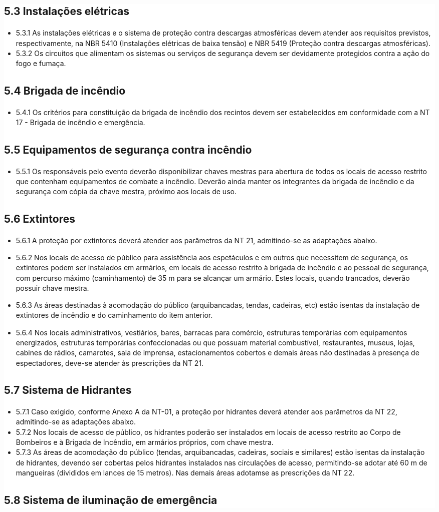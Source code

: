 ## 5.3 Instalações elétricas

- 5.3.1 As  instalações  elétricas  e  o  sistema  de  proteção  contra  descargas  atmosféricas  devem  atender  aos requisitos  previstos,  respectivamente,  na  NBR  5410  (Instalações  elétricas  de  baixa  tensão)  e  NBR  5419 (Proteção contra descargas atmosféricas).
- 5.3.2 Os circuitos que alimentam os sistemas ou serviços de segurança devem ser devidamente protegidos contra a ação do fogo e fumaça.

## 5.4 Brigada de incêndio

- 5.4.1 Os  critérios  para  constituição  da  brigada  de  incêndio  dos  recintos  devem  ser  estabelecidos  em conformidade com a NT 17 - Brigada de incêndio e emergência.

## 5.5 Equipamentos de segurança contra incêndio

- 5.5.1 Os responsáveis pelo evento deverão disponibilizar chaves mestras para abertura de todos os locais de acesso restrito que contenham equipamentos de combate a incêndio. Deverão ainda manter os integrantes da brigada de incêndio e da segurança com cópia da chave mestra, próximo aos locais de uso.

## 5.6 Extintores

- 5.6.1 A proteção por extintores deverá atender aos parâmetros da NT 21, admitindo-se as adaptações abaixo.
- 5.6.2 Nos  locais  de  acesso  de  público  para  assistência  aos  espetáculos  e  em  outros  que  necessitem  de segurança,  os  extintores  podem  ser  instalados  em  armários,  em  locais  de  acesso  restrito  à  brigada  de incêndio e ao pessoal de segurança, com percurso máximo (caminhamento) de 35 m para se alcançar um armário. Estes locais, quando trancados, deverão possuir chave mestra.
- 5.6.3 As áreas destinadas à acomodação do público (arquibancadas, tendas, cadeiras, etc) estão isentas da instalação de extintores de incêndio e do caminhamento do item anterior.

- 5.6.4 Nos  locais  administrativos,  vestiários,  bares,  barracas  para  comércio,  estruturas  temporárias  com equipamentos  energizados,  estruturas  temporárias  confeccionadas  ou  que  possuam  material  combustível, restaurantes,  museus,  lojas,  cabines  de  rádios,  camarotes,  sala  de  imprensa,  estacionamentos  cobertos  e demais áreas não destinadas à presença de espectadores, deve-se atender às prescrições da NT 21.

## 5.7 Sistema de Hidrantes

- 5.7.1 Caso exigido, conforme Anexo A da NT-01, a proteção por hidrantes deverá atender aos parâmetros da NT 22, admitindo-se as adaptações abaixo.
- 5.7.2 Nos locais de acesso de público, os hidrantes poderão ser instalados em locais de acesso restrito ao Corpo de Bombeiros e à Brigada de Incêndio, em armários próprios, com chave mestra.
- 5.7.3 As áreas de acomodação do público (tendas, arquibancadas, cadeiras, sociais e similares) estão isentas da  instalação  de  hidrantes,  devendo  ser  cobertas  pelos  hidrantes  instalados  nas  circulações  de  acesso, permitindo-se adotar até 60 m de mangueiras (divididos em lances de 15 metros). Nas demais áreas adotamse as prescrições da NT 22.

## 5.8 Sistema de iluminação de emergência
